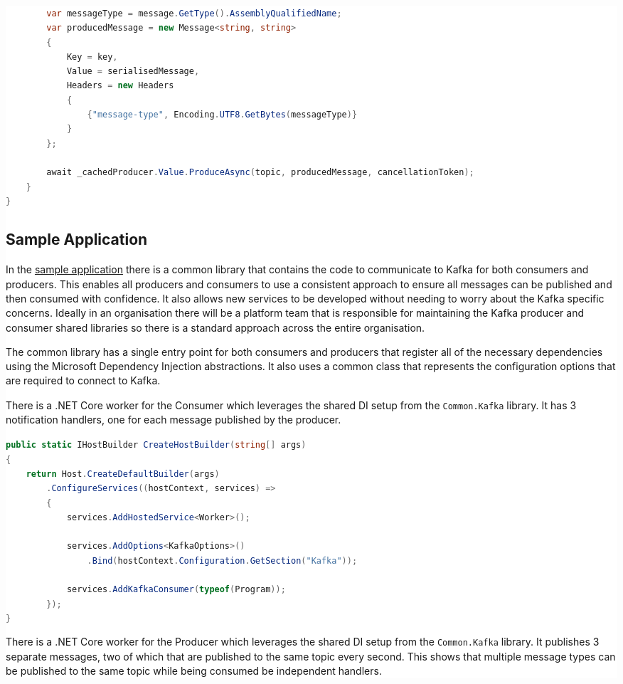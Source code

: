 ```csharp
        var messageType = message.GetType().AssemblyQualifiedName;
        var producedMessage = new Message<string, string>
        {
            Key = key,
            Value = serialisedMessage,
            Headers = new Headers
            {
                {"message-type", Encoding.UTF8.GetBytes(messageType)}
            }
        };

        await _cachedProducer.Value.ProduceAsync(topic, producedMessage, cancellationToken);
    }
}
```

## Sample Application

In the [sample application](https://github.com/gabrielsadaka/dotnet-kafka-sample) there is a common library that contains the code to communicate to Kafka for both consumers and producers. This enables all producers and consumers to use a consistent approach to ensure all messages can be published and then consumed with confidence. It also allows new services to be developed without needing to worry about the Kafka specific concerns. Ideally in an organisation there will be a platform team that is responsible for maintaining the Kafka producer and consumer shared libraries so there is a standard approach across the entire organisation.

The common library has a single entry point for both consumers and producers that register all of the necessary dependencies using the Microsoft Dependency Injection abstractions. It also uses a common class that represents the configuration options that are required to connect to Kafka.

There is a .NET Core worker for the Consumer which leverages the shared DI setup from the `Common.Kafka` library. It has 3 notification handlers, one for each message published by the producer.

```csharp
public static IHostBuilder CreateHostBuilder(string[] args)
{
    return Host.CreateDefaultBuilder(args)
        .ConfigureServices((hostContext, services) =>
        {
            services.AddHostedService<Worker>();

            services.AddOptions<KafkaOptions>()
                .Bind(hostContext.Configuration.GetSection("Kafka"));

            services.AddKafkaConsumer(typeof(Program));
        });
}
```

There is a .NET Core worker for the Producer which leverages the shared DI setup from the `Common.Kafka` library. It publishes 3 separate messages, two of which that are published to the same topic every second. This shows that multiple message types can be published to the same topic while being consumed be independent handlers.

